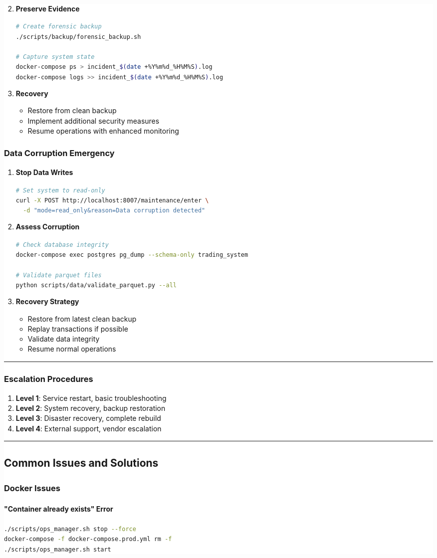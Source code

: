 2. **Preserve Evidence**
   ```bash
   # Create forensic backup
   ./scripts/backup/forensic_backup.sh
   
   # Capture system state
   docker-compose ps > incident_$(date +%Y%m%d_%H%M%S).log
   docker-compose logs >> incident_$(date +%Y%m%d_%H%M%S).log
   ```

3. **Recovery**
   - Restore from clean backup
   - Implement additional security measures
   - Resume operations with enhanced monitoring

### Data Corruption Emergency
1. **Stop Data Writes**
   ```bash
   # Set system to read-only
   curl -X POST http://localhost:8007/maintenance/enter \
     -d "mode=read_only&reason=Data corruption detected"
   ```

2. **Assess Corruption**
   ```bash
   # Check database integrity
   docker-compose exec postgres pg_dump --schema-only trading_system
   
   # Validate parquet files
   python scripts/data/validate_parquet.py --all
   ```

3. **Recovery Strategy**
   - Restore from latest clean backup
   - Replay transactions if possible
   - Validate data integrity
   - Resume normal operations

---

### Escalation Procedures
1. **Level 1**: Service restart, basic troubleshooting
2. **Level 2**: System recovery, backup restoration
3. **Level 3**: Disaster recovery, complete rebuild
4. **Level 4**: External support, vendor escalation

---

## Common Issues and Solutions

### Docker Issues

#### "Container already exists" Error
```bash
./scripts/ops_manager.sh stop --force
docker-compose -f docker-compose.prod.yml rm -f
./scripts/ops_manager.sh start
```
